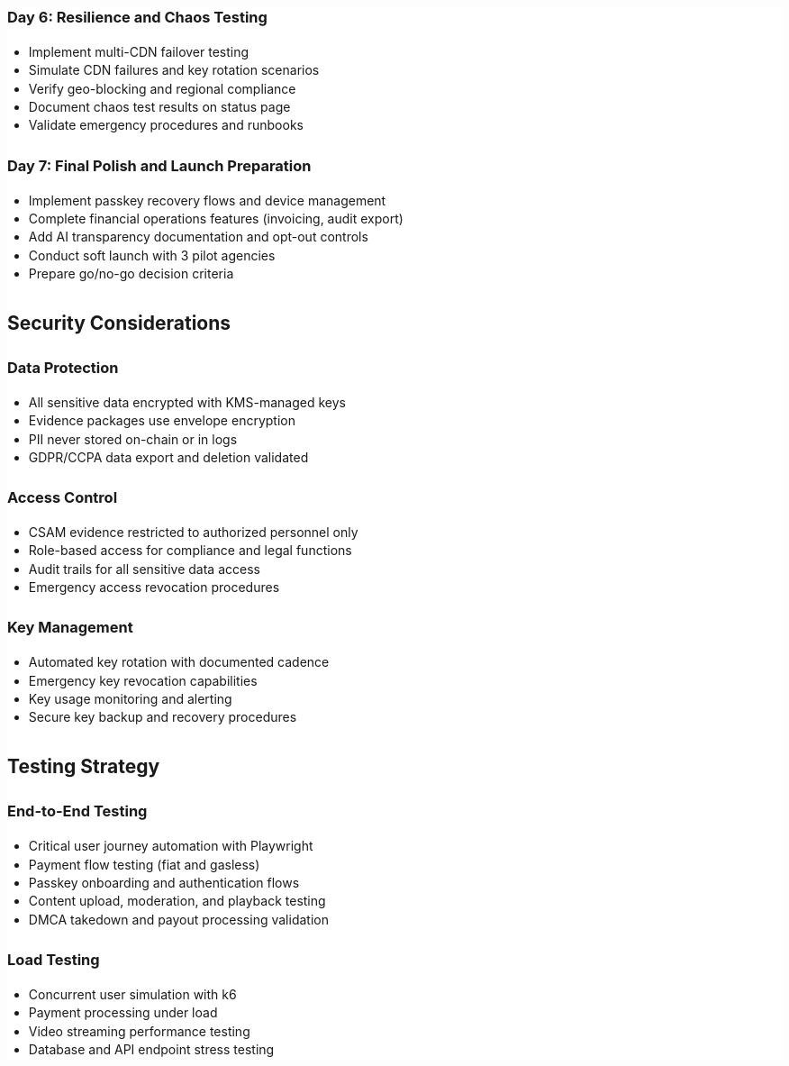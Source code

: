 ### Day 6: Resilience and Chaos Testing
- Implement multi-CDN failover testing
- Simulate CDN failures and key rotation scenarios
- Verify geo-blocking and regional compliance
- Document chaos test results on status page
- Validate emergency procedures and runbooks

### Day 7: Final Polish and Launch Preparation
- Implement passkey recovery flows and device management
- Complete financial operations features (invoicing, audit export)
- Add AI transparency documentation and opt-out controls
- Conduct soft launch with 3 pilot agencies
- Prepare go/no-go decision criteria

## Security Considerations

### Data Protection
- All sensitive data encrypted with KMS-managed keys
- Evidence packages use envelope encryption
- PII never stored on-chain or in logs
- GDPR/CCPA data export and deletion validated

### Access Control
- CSAM evidence restricted to authorized personnel only
- Role-based access for compliance and legal functions
- Audit trails for all sensitive data access
- Emergency access revocation procedures

### Key Management
- Automated key rotation with documented cadence
- Emergency key revocation capabilities
- Key usage monitoring and alerting
- Secure key backup and recovery procedures

## Testing Strategy

### End-to-End Testing
- Critical user journey automation with Playwright
- Payment flow testing (fiat and gasless)
- Passkey onboarding and authentication flows
- Content upload, moderation, and playback testing
- DMCA takedown and payout processing validation

### Load Testing
- Concurrent user simulation with k6
- Payment processing under load
- Video streaming performance testing
- Database and API endpoint stress testing
